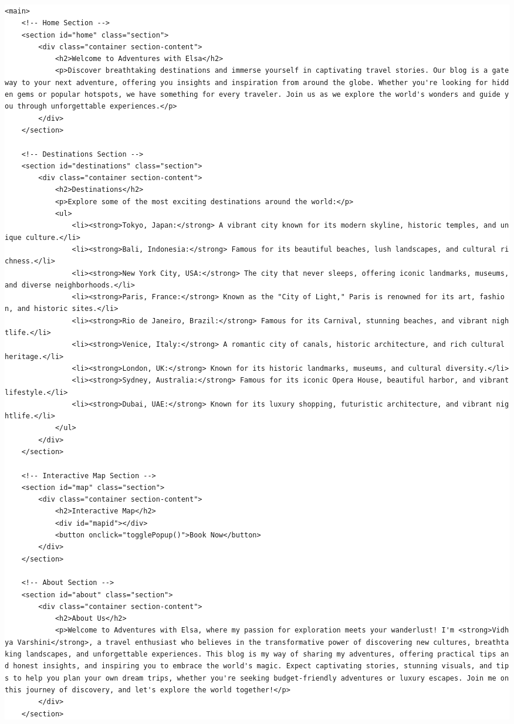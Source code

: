     <main>
        <!-- Home Section -->
        <section id="home" class="section">
            <div class="container section-content">
                <h2>Welcome to Adventures with Elsa</h2>
                <p>Discover breathtaking destinations and immerse yourself in captivating travel stories. Our blog is a gateway to your next adventure, offering you insights and inspiration from around the globe. Whether you're looking for hidden gems or popular hotspots, we have something for every traveler. Join us as we explore the world's wonders and guide you through unforgettable experiences.</p>
            </div>
        </section>

        <!-- Destinations Section -->
        <section id="destinations" class="section">
            <div class="container section-content">
                <h2>Destinations</h2>
                <p>Explore some of the most exciting destinations around the world:</p>
                <ul>
                    <li><strong>Tokyo, Japan:</strong> A vibrant city known for its modern skyline, historic temples, and unique culture.</li>
                    <li><strong>Bali, Indonesia:</strong> Famous for its beautiful beaches, lush landscapes, and cultural richness.</li>
                    <li><strong>New York City, USA:</strong> The city that never sleeps, offering iconic landmarks, museums, and diverse neighborhoods.</li>
                    <li><strong>Paris, France:</strong> Known as the "City of Light," Paris is renowned for its art, fashion, and historic sites.</li>
                    <li><strong>Rio de Janeiro, Brazil:</strong> Famous for its Carnival, stunning beaches, and vibrant nightlife.</li>
                    <li><strong>Venice, Italy:</strong> A romantic city of canals, historic architecture, and rich cultural heritage.</li>
                    <li><strong>London, UK:</strong> Known for its historic landmarks, museums, and cultural diversity.</li>
                    <li><strong>Sydney, Australia:</strong> Famous for its iconic Opera House, beautiful harbor, and vibrant lifestyle.</li>
                    <li><strong>Dubai, UAE:</strong> Known for its luxury shopping, futuristic architecture, and vibrant nightlife.</li>
                </ul>
            </div>
        </section>

        <!-- Interactive Map Section -->
        <section id="map" class="section">
            <div class="container section-content">
                <h2>Interactive Map</h2>
                <div id="mapid"></div>
                <button onclick="togglePopup()">Book Now</button>
            </div>
        </section>

        <!-- About Section -->
        <section id="about" class="section">
            <div class="container section-content">
                <h2>About Us</h2>
                <p>Welcome to Adventures with Elsa, where my passion for exploration meets your wanderlust! I'm <strong>Vidhya Varshini</strong>, a travel enthusiast who believes in the transformative power of discovering new cultures, breathtaking landscapes, and unforgettable experiences. This blog is my way of sharing my adventures, offering practical tips and honest insights, and inspiring you to embrace the world's magic. Expect captivating stories, stunning visuals, and tips to help you plan your own dream trips, whether you're seeking budget-friendly adventures or luxury escapes. Join me on this journey of discovery, and let's explore the world together!</p>
            </div>
        </section>
